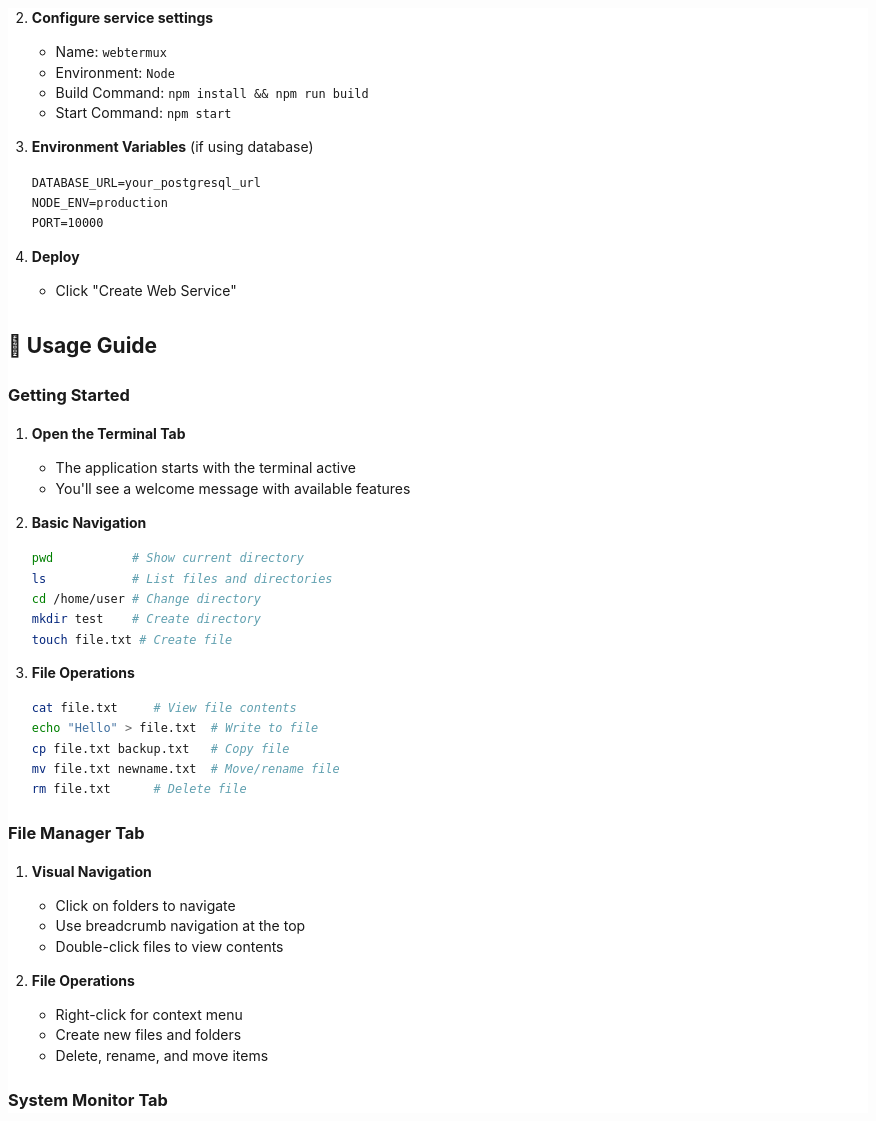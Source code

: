 2. **Configure service settings**
   - Name: `webtermux`
   - Environment: `Node`
   - Build Command: `npm install && npm run build`
   - Start Command: `npm start`

3. **Environment Variables** (if using database)
   ```
   DATABASE_URL=your_postgresql_url
   NODE_ENV=production
   PORT=10000
   ```

4. **Deploy**
   - Click "Create Web Service"

## 📖 Usage Guide

### Getting Started

1. **Open the Terminal Tab**
   - The application starts with the terminal active
   - You'll see a welcome message with available features

2. **Basic Navigation**
   ```bash
   pwd           # Show current directory
   ls            # List files and directories
   cd /home/user # Change directory
   mkdir test    # Create directory
   touch file.txt # Create file
   ```

3. **File Operations**
   ```bash
   cat file.txt     # View file contents
   echo "Hello" > file.txt  # Write to file
   cp file.txt backup.txt   # Copy file
   mv file.txt newname.txt  # Move/rename file
   rm file.txt      # Delete file
   ```

### File Manager Tab

1. **Visual Navigation**
   - Click on folders to navigate
   - Use breadcrumb navigation at the top
   - Double-click files to view contents

2. **File Operations**
   - Right-click for context menu
   - Create new files and folders
   - Delete, rename, and move items

### System Monitor Tab

